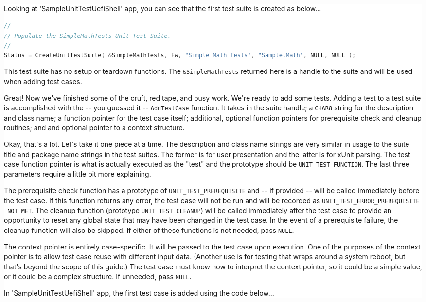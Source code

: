 Looking at 'SampleUnitTestUefiShell' app, you can see that the first test suite is created as below...

```c
//
// Populate the SimpleMathTests Unit Test Suite.
//
Status = CreateUnitTestSuite( &SimpleMathTests, Fw, "Simple Math Tests", "Sample.Math", NULL, NULL );
```

This test suite has no setup or teardown functions. The `&SimpleMathTests` returned here is a handle to the suite and
will be used when adding test cases.

Great! Now we've finished some of the cruft, red tape, and busy work. We're ready to add some tests. Adding a test
to a test suite is accomplished with the -- you guessed it -- `AddTestCase` function. It takes in the suite handle;
a `CHAR8` string for the description and class name; a function pointer for the test case itself; additional, optional
function pointers for prerequisite check and cleanup routines; and and optional pointer to a context structure.

Okay, that's a lot. Let's take it one piece at a time. The description and class name strings are very similar in
usage to the suite title and package name strings in the test suites. The former is for user presentation and the
latter is for xUnit parsing. The test case function pointer is what is actually executed as the "test" and the
prototype should be `UNIT_TEST_FUNCTION`. The last three parameters require a little bit more explaining.

The prerequisite check function has a prototype of `UNIT_TEST_PREREQUISITE` and -- if provided -- will be called
immediately before the test case. If this function returns any error, the test case will not be run and will be
recorded as `UNIT_TEST_ERROR_PREREQUISITE_NOT_MET`. The cleanup function (prototype `UNIT_TEST_CLEANUP`) will be called
immediately after the test case to provide an opportunity to reset any global state that may have been changed in the
test case. In the event of a prerequisite failure, the cleanup function will also be skipped. If either of these
functions is not needed, pass `NULL`.

The context pointer is entirely case-specific. It will be passed to the test case upon execution. One of the purposes
of the context pointer is to allow test case reuse with different input data. (Another use is for testing that wraps
around a system reboot, but that's beyond the scope of this guide.) The test case must know how to interpret the context
pointer, so it could be a simple value, or it could be a complex structure. If unneeded, pass `NULL`.

In 'SampleUnitTestUefiShell' app, the first test case is added using the code below...
